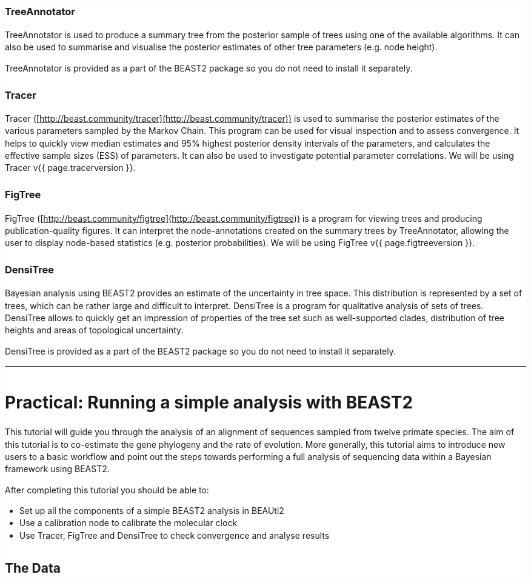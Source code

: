 ### TreeAnnotator

TreeAnnotator is used to produce a summary tree from the posterior sample of trees using one of the available algorithms. It can also be used to summarise and visualise the posterior estimates of other tree parameters (e.g. node height).

TreeAnnotator is provided as a part of the BEAST2 package so you do not need to install it separately.

### Tracer

Tracer ([http://beast.community/tracer](http://beast.community/tracer)) is used to summarise the posterior estimates of the various parameters sampled by the Markov Chain. This program can be used for visual inspection and to assess convergence. It helps to quickly view median estimates and 95% highest posterior density intervals of the parameters, and calculates the effective sample sizes (ESS) of parameters. It can also be used to investigate potential parameter correlations. We will be using Tracer v{{ page.tracerversion }}.


### FigTree

FigTree ([http://beast.community/figtree](http://beast.community/figtree)) is a program for viewing trees and producing publication-quality figures. It can interpret the node-annotations created on the summary trees by TreeAnnotator, allowing the user to display node-based statistics (e.g. posterior probabilities). We will be using FigTree v{{ page.figtreeversion }}.

### DensiTree

Bayesian analysis using BEAST2 provides an estimate of the uncertainty in tree space. This distribution is represented by a set of trees, which can be rather large and difficult to interpret. DensiTree is a program for qualitative analysis of sets of trees. DensiTree allows to quickly get an impression of properties of the tree set such as well-supported clades, distribution of tree heights and areas of topological uncertainty.

DensiTree is provided as a part of the BEAST2 package so you do not need to install it separately.


----

# Practical: Running a simple analysis with BEAST2

This tutorial will guide you through the analysis of an alignment of sequences sampled from twelve primate species. The aim of this tutorial is to co-estimate the gene phylogeny and the rate of evolution. 
More generally, this tutorial aims to introduce new users to a basic workflow and point out the steps towards performing a full analysis of sequencing data within a Bayesian framework using BEAST2.

After completing this tutorial you should be able to:

- Set up all the components of a simple BEAST2 analysis in BEAUti2
- Use a calibration node to calibrate the molecular clock
- Use Tracer, FigTree and DensiTree to check convergence and analyse results


## The Data
